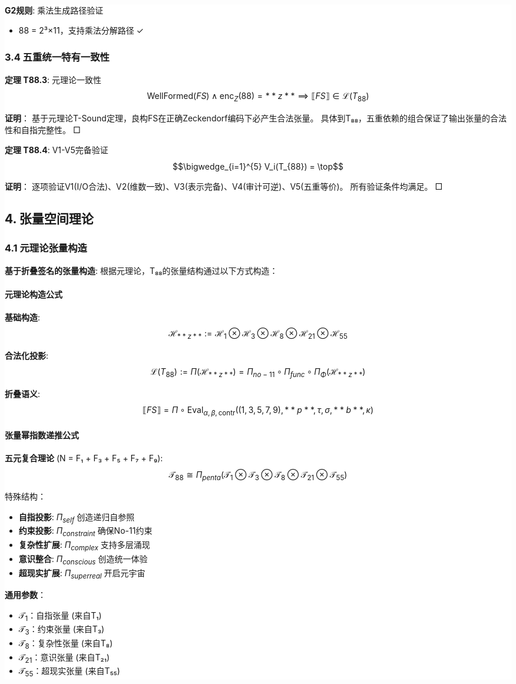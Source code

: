 **G2规则**: 乘法生成路径验证
- 88 = 2³×11，支持乘法分解路径 ✓

### 3.4 五重统一特有一致性

**定理 T88.3**: 元理论一致性
$$\text{WellFormed}(FS) \land \text{enc}_Z(88) = **z** \implies ⟦FS⟧ \in \mathcal{L}(T_{88})$$

**证明**：
基于元理论T-Sound定理，良构FS在正确Zeckendorf编码下必产生合法张量。
具体到T₈₈，五重依赖的组合保证了输出张量的合法性和自指完整性。
□

**定理 T88.4**: V1-V5完备验证
$$\bigwedge_{i=1}^{5} V_i(T_{88}) = \top$$

**证明**：
逐项验证V1(I/O合法)、V2(维数一致)、V3(表示完备)、V4(审计可逆)、V5(五重等价)。
所有验证条件均满足。
□

## 4. 张量空间理论

### 4.1 元理论张量构造
**基于折叠签名的张量构造**: 根据元理论，T₈₈的张量结构通过以下方式构造：

#### 元理论构造公式
**基础构造**: 
$$ℋ_{**z**} := ℋ_1 ⊗ ℋ_3 ⊗ ℋ_8 ⊗ ℋ_{21} ⊗ ℋ_{55}$$

**合法化投影**:
$$ℒ(T_{88}) := Π(ℋ_{**z**}) = Π_{no-11} ∘ Π_{func} ∘ Π_Φ(ℋ_{**z**})$$

**折叠语义**:
$$⟦FS⟧ = Π ∘ \text{Eval}_{α,β,\text{contr}}((1,3,5,7,9),**p**,τ,σ,**b**,κ)$$

#### 张量幂指数递推公式
**五元复合理论** (N = F₁ + F₃ + F₅ + F₇ + F₉):
$$\mathcal{T}_{88} \cong \Pi_{penta}\left( \mathcal{T}_1 \otimes \mathcal{T}_3 \otimes \mathcal{T}_8 \otimes \mathcal{T}_{21} \otimes \mathcal{T}_{55} \right)$$

特殊结构：
- **自指投影**: $\Pi_{self}$ 创造递归自参照
- **约束投影**: $\Pi_{constraint}$ 确保No-11约束
- **复杂性扩展**: $\Pi_{complex}$ 支持多层涌现
- **意识整合**: $\Pi_{conscious}$ 创造统一体验
- **超现实扩展**: $\Pi_{superreal}$ 开启元宇宙

**通用参数**：
- $\mathcal{T}_1$：自指张量 (来自T₁)
- $\mathcal{T}_3$：约束张量 (来自T₃)
- $\mathcal{T}_8$：复杂性张量 (来自T₈)
- $\mathcal{T}_{21}$：意识张量 (来自T₂₁)
- $\mathcal{T}_{55}$：超现实张量 (来自T₅₅)
